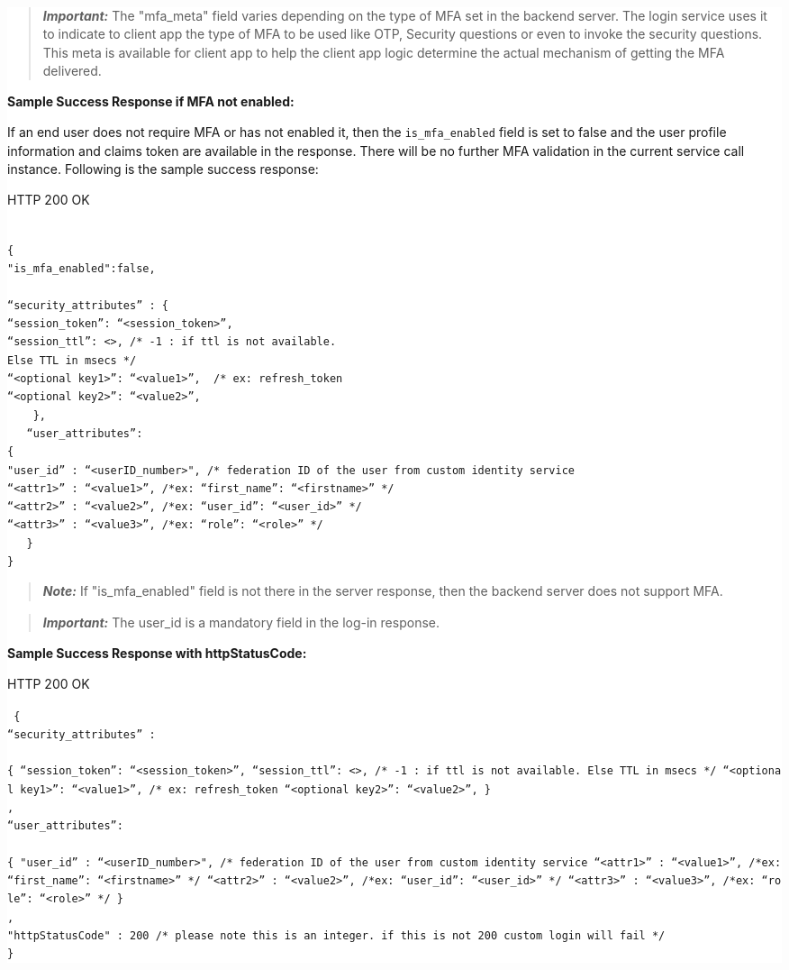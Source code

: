 > **_Important:_** The "mfa\_meta" field varies depending on the type of MFA set in the backend server. The login service uses it to indicate to client app the type of MFA to be used like OTP, Security questions or even to invoke the security questions. This meta is available for client app to help the client app logic determine the actual mechanism of getting the MFA delivered.

**Sample Success Response if MFA not enabled:**

If an end user does not require MFA or has not enabled it, then the `is_mfa_enabled` field is set to false and the user profile information and claims token are available in the response. There will be no further MFA validation in the current service call instance. Following is the sample success response:

HTTP 200 OK

```
 
{  
"is_mfa_enabled":false,  
  
“security_attributes” : {
“session_token”: “<session_token>”,
“session_ttl”: <>, /* -1 : if ttl is not available.  
Else TTL in msecs */
“<optional key1>”: “<value1>”,  /* ex: refresh_token
“<optional key2>”: “<value2>”,
    },
   “user_attributes”:  
{
"user_id” : “<userID_number>", /* federation ID of the user from custom identity service
“<attr1>” : “<value1>”, /*ex: “first_name”: “<firstname>” */
“<attr2>” : “<value2>”, /*ex: “user_id”: “<user_id>” */
“<attr3>” : “<value3>”, /*ex: “role”: “<role>” */
   }
}

```

> **_Note:_** If "is\_mfa\_enabled" field is not there in the server response, then the backend server does not support MFA.

> **_Important:_** The user\_id is a mandatory field in the log-in response.

**Sample Success Response with httpStatusCode:**

HTTP 200 OK

```
 {
“security_attributes” :

{ “session_token”: “<session_token>”, “session_ttl”: <>, /* -1 : if ttl is not available. Else TTL in msecs */ “<optional key1>”: “<value1>”, /* ex: refresh_token “<optional key2>”: “<value2>”, }
,
“user_attributes”:

{ "user_id” : “<userID_number>", /* federation ID of the user from custom identity service “<attr1>” : “<value1>”, /*ex: “first_name”: “<firstname>” */ “<attr2>” : “<value2>”, /*ex: “user_id”: “<user_id>” */ “<attr3>” : “<value3>”, /*ex: “role”: “<role>” */ }
,
"httpStatusCode" : 200 /* please note this is an integer. if this is not 200 custom login will fail */
}

```

